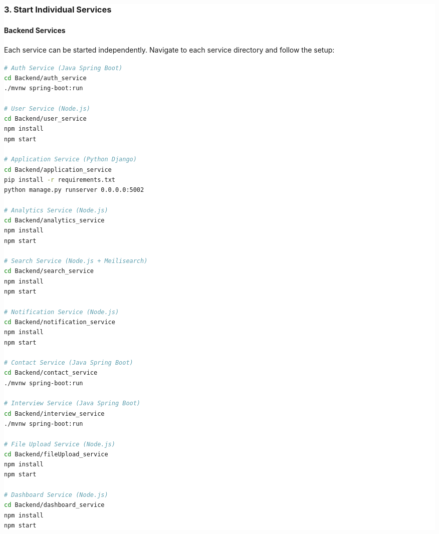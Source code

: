 ### 3. Start Individual Services

#### Backend Services
Each service can be started independently. Navigate to each service directory and follow the setup:

```bash
# Auth Service (Java Spring Boot)
cd Backend/auth_service
./mvnw spring-boot:run

# User Service (Node.js)
cd Backend/user_service
npm install
npm start

# Application Service (Python Django)
cd Backend/application_service
pip install -r requirements.txt
python manage.py runserver 0.0.0.0:5002

# Analytics Service (Node.js)
cd Backend/analytics_service
npm install
npm start

# Search Service (Node.js + Meilisearch)
cd Backend/search_service
npm install
npm start

# Notification Service (Node.js)
cd Backend/notification_service
npm install
npm start

# Contact Service (Java Spring Boot)
cd Backend/contact_service
./mvnw spring-boot:run

# Interview Service (Java Spring Boot)
cd Backend/interview_service
./mvnw spring-boot:run

# File Upload Service (Node.js)
cd Backend/fileUpload_service
npm install
npm start

# Dashboard Service (Node.js)
cd Backend/dashboard_service
npm install
npm start
```

